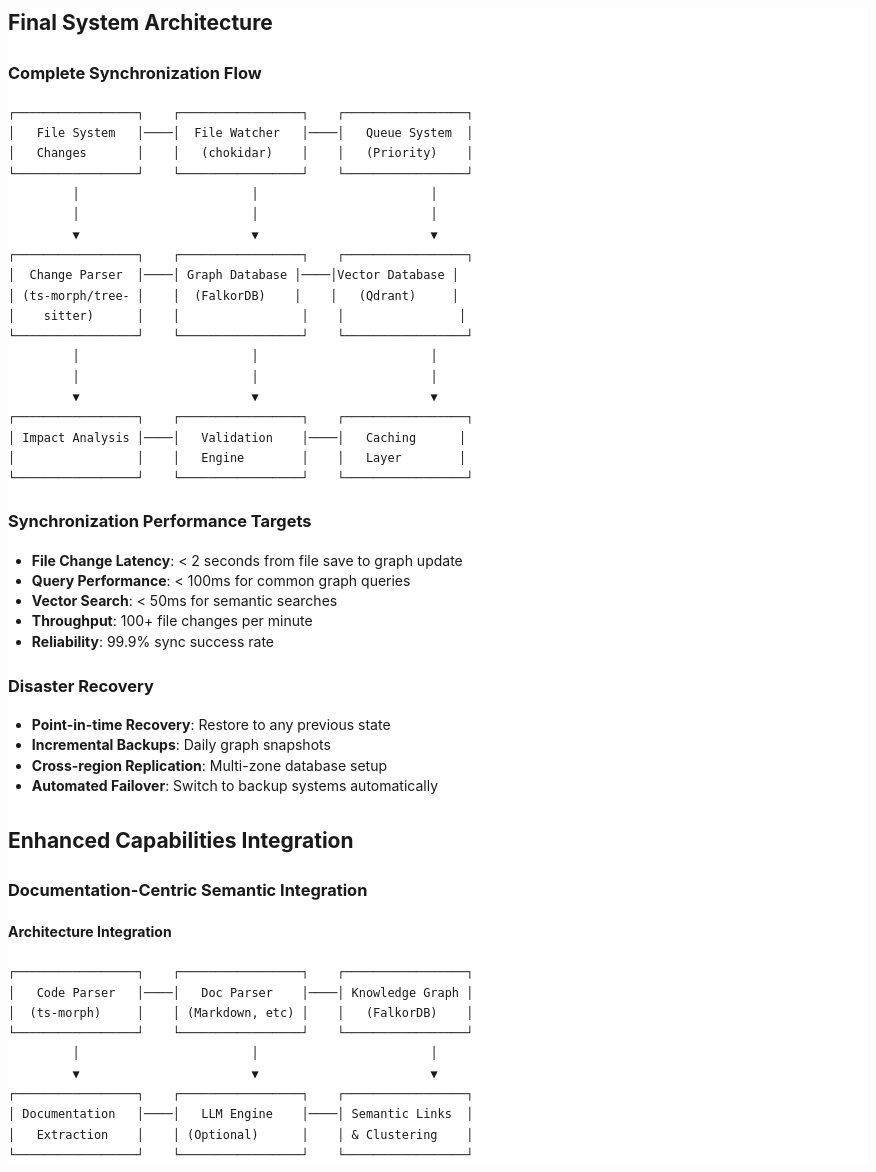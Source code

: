 ## Final System Architecture

### Complete Synchronization Flow
```
┌─────────────────┐    ┌─────────────────┐    ┌─────────────────┐
│   File System   │────│  File Watcher   │────│   Queue System  │
│   Changes       │    │   (chokidar)    │    │   (Priority)    │
└─────────────────┘    └─────────────────┘    └─────────────────┘
         │                        │                        │
         │                        │                        │
         ▼                        ▼                        ▼
┌─────────────────┐    ┌─────────────────┐    ┌─────────────────┐
│  Change Parser  │────│ Graph Database │────│Vector Database │
│ (ts-morph/tree- │    │  (FalkorDB)    │    │   (Qdrant)     │
│    sitter)      │    │                 │    │                │
└─────────────────┘    └─────────────────┘    └─────────────────┘
         │                        │                        │
         │                        │                        │
         ▼                        ▼                        ▼
┌─────────────────┐    ┌─────────────────┐    ┌─────────────────┐
│ Impact Analysis │────│   Validation    │────│   Caching      │
│                 │    │   Engine        │    │   Layer        │
└─────────────────┘    └─────────────────┘    └─────────────────┘
```

### Synchronization Performance Targets
- **File Change Latency**: < 2 seconds from file save to graph update
- **Query Performance**: < 100ms for common graph queries
- **Vector Search**: < 50ms for semantic searches
- **Throughput**: 100+ file changes per minute
- **Reliability**: 99.9% sync success rate

### Disaster Recovery
- **Point-in-time Recovery**: Restore to any previous state
- **Incremental Backups**: Daily graph snapshots
- **Cross-region Replication**: Multi-zone database setup
- **Automated Failover**: Switch to backup systems automatically

## Enhanced Capabilities Integration

### Documentation-Centric Semantic Integration

#### Architecture Integration
```
┌─────────────────┐    ┌─────────────────┐    ┌─────────────────┐
│   Code Parser   │────│   Doc Parser    │────│ Knowledge Graph │
│  (ts-morph)     │    │ (Markdown, etc) │    │   (FalkorDB)    │
└─────────────────┘    └─────────────────┘    └─────────────────┘
         │                        │                        │
         ▼                        ▼                        ▼
┌─────────────────┐    ┌─────────────────┐    ┌─────────────────┐
│ Documentation   │────│   LLM Engine    │────│ Semantic Links  │
│   Extraction    │    │ (Optional)      │    │ & Clustering    │
└─────────────────┘    └─────────────────┘    └─────────────────┘
```

